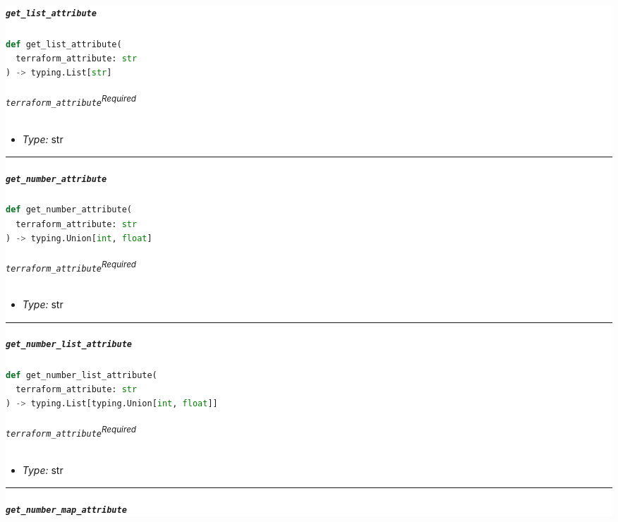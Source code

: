 ##### `get_list_attribute` <a name="get_list_attribute" id="@cdktf/provider-databricks.sqlQuery.SqlQuery.getListAttribute"></a>

```python
def get_list_attribute(
  terraform_attribute: str
) -> typing.List[str]
```

###### `terraform_attribute`<sup>Required</sup> <a name="terraform_attribute" id="@cdktf/provider-databricks.sqlQuery.SqlQuery.getListAttribute.parameter.terraformAttribute"></a>

- *Type:* str

---

##### `get_number_attribute` <a name="get_number_attribute" id="@cdktf/provider-databricks.sqlQuery.SqlQuery.getNumberAttribute"></a>

```python
def get_number_attribute(
  terraform_attribute: str
) -> typing.Union[int, float]
```

###### `terraform_attribute`<sup>Required</sup> <a name="terraform_attribute" id="@cdktf/provider-databricks.sqlQuery.SqlQuery.getNumberAttribute.parameter.terraformAttribute"></a>

- *Type:* str

---

##### `get_number_list_attribute` <a name="get_number_list_attribute" id="@cdktf/provider-databricks.sqlQuery.SqlQuery.getNumberListAttribute"></a>

```python
def get_number_list_attribute(
  terraform_attribute: str
) -> typing.List[typing.Union[int, float]]
```

###### `terraform_attribute`<sup>Required</sup> <a name="terraform_attribute" id="@cdktf/provider-databricks.sqlQuery.SqlQuery.getNumberListAttribute.parameter.terraformAttribute"></a>

- *Type:* str

---

##### `get_number_map_attribute` <a name="get_number_map_attribute" id="@cdktf/provider-databricks.sqlQuery.SqlQuery.getNumberMapAttribute"></a>
